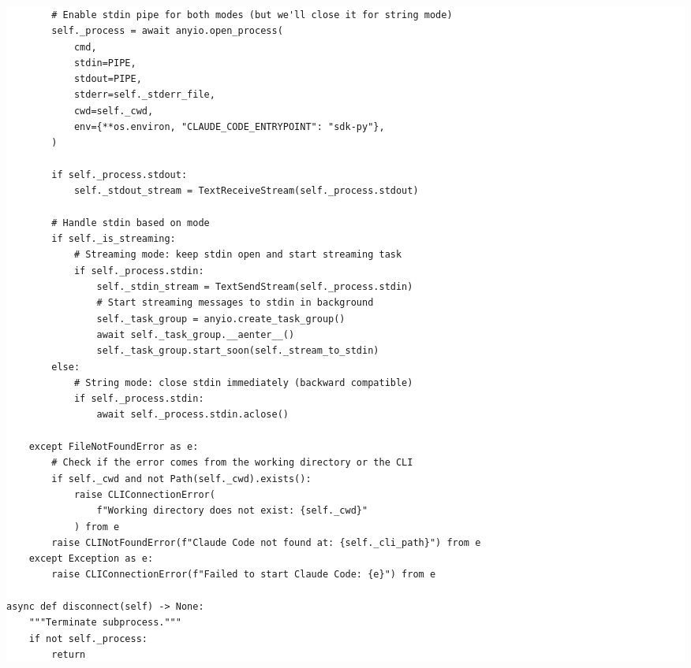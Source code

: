             # Enable stdin pipe for both modes (but we'll close it for string mode)
            self._process = await anyio.open_process(
                cmd,
                stdin=PIPE,
                stdout=PIPE,
                stderr=self._stderr_file,
                cwd=self._cwd,
                env={**os.environ, "CLAUDE_CODE_ENTRYPOINT": "sdk-py"},
            )

            if self._process.stdout:
                self._stdout_stream = TextReceiveStream(self._process.stdout)

            # Handle stdin based on mode
            if self._is_streaming:
                # Streaming mode: keep stdin open and start streaming task
                if self._process.stdin:
                    self._stdin_stream = TextSendStream(self._process.stdin)
                    # Start streaming messages to stdin in background
                    self._task_group = anyio.create_task_group()
                    await self._task_group.__aenter__()
                    self._task_group.start_soon(self._stream_to_stdin)
            else:
                # String mode: close stdin immediately (backward compatible)
                if self._process.stdin:
                    await self._process.stdin.aclose()

        except FileNotFoundError as e:
            # Check if the error comes from the working directory or the CLI
            if self._cwd and not Path(self._cwd).exists():
                raise CLIConnectionError(
                    f"Working directory does not exist: {self._cwd}"
                ) from e
            raise CLINotFoundError(f"Claude Code not found at: {self._cli_path}") from e
        except Exception as e:
            raise CLIConnectionError(f"Failed to start Claude Code: {e}") from e

    async def disconnect(self) -> None:
        """Terminate subprocess."""
        if not self._process:
            return
